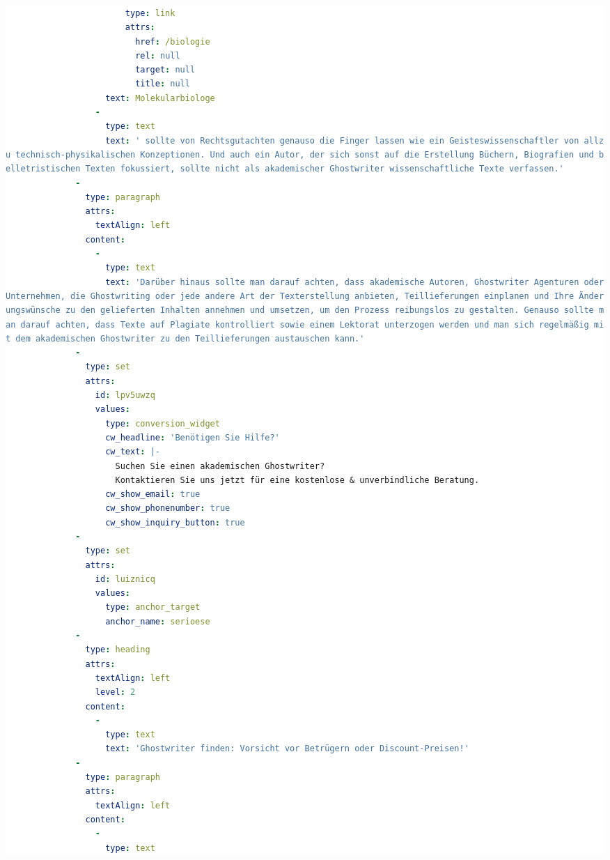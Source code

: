 ```yaml
                        type: link
                        attrs:
                          href: /biologie
                          rel: null
                          target: null
                          title: null
                    text: Molekularbiologe
                  -
                    type: text
                    text: ' sollte von Rechtsgutachten genauso die Finger lassen wie ein Geisteswissenschaftler von allzu technisch-physikalischen Konzeptionen. Und auch ein Autor, der sich sonst auf die Erstellung Büchern, Biografien und belletristischen Texten fokussiert, sollte nicht als akademischer Ghostwriter wissenschaftliche Texte verfassen.'
              -
                type: paragraph
                attrs:
                  textAlign: left
                content:
                  -
                    type: text
                    text: 'Darüber hinaus sollte man darauf achten, dass akademische Autoren, Ghostwriter Agenturen oder Unternehmen, die Ghostwriting oder jede andere Art der Texterstellung anbieten, Teillieferungen einplanen und Ihre Änderungswünsche zu den gelieferten Inhalten annehmen und umsetzen, um den Prozess reibungslos zu gestalten. Genauso sollte man darauf achten, dass Texte auf Plagiate kontrolliert sowie einem Lektorat unterzogen werden und man sich regelmäßig mit dem akademischen Ghostwriter zu den Teillieferungen austauschen kann.'
              -
                type: set
                attrs:
                  id: lpv5uwzq
                  values:
                    type: conversion_widget
                    cw_headline: 'Benötigen Sie Hilfe?'
                    cw_text: |-
                      Suchen Sie einen akademischen Ghostwriter? 
                      Kontaktieren Sie uns jetzt für eine kostenlose & unverbindliche Beratung.
                    cw_show_email: true
                    cw_show_phonenumber: true
                    cw_show_inquiry_button: true
              -
                type: set
                attrs:
                  id: luiznicq
                  values:
                    type: anchor_target
                    anchor_name: serioese
              -
                type: heading
                attrs:
                  textAlign: left
                  level: 2
                content:
                  -
                    type: text
                    text: 'Ghostwriter finden: Vorsicht vor Betrügern oder Discount-Preisen!'
              -
                type: paragraph
                attrs:
                  textAlign: left
                content:
                  -
                    type: text
```